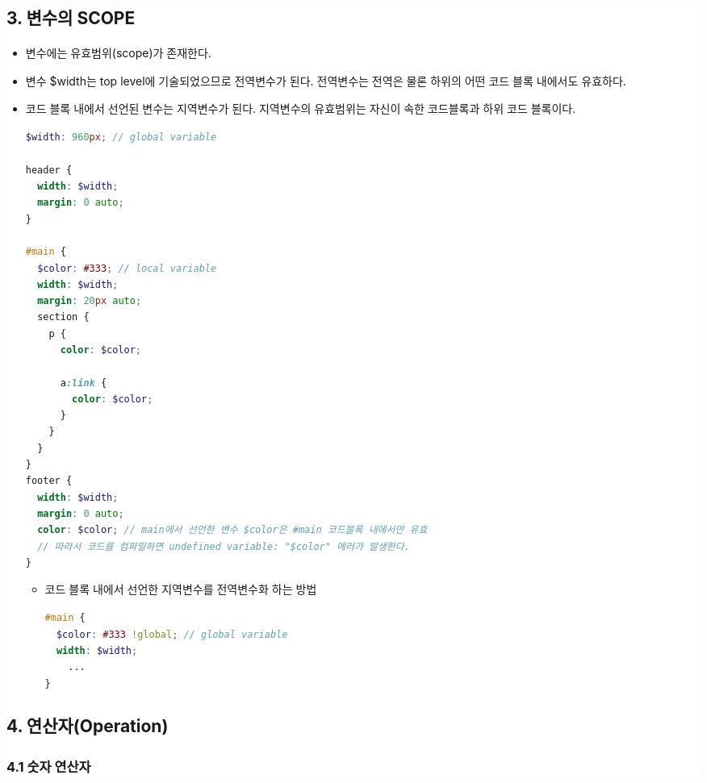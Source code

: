 ## 3. 변수의 SCOPE

* 변수에는 유효범위(scope)가 존재한다.

* 변수 $width는 top level에 기술되었으므로 전역변수가 된다. 전역변수는 전역은 물론 하위의 어떤 코드 블록 내에서도 유효하다.

* 코드 블록 내에서 선언된 변수는 지역변수가 된다. 지역변수의 유효범위는 자신이 속한 코드블록과 하위 코드 블록이다.

  ```scss
  $width: 960px; // global variable
  
  header {
    width: $width;
    margin: 0 auto;
  }
  
  #main {
    $color: #333; // local variable
    width: $width;
    margin: 20px auto;
    section {
      p {
        color: $color;
        
        a:link {
          color: $color;
        }
      }
    }
  }
  footer {
    width: $width;
    margin: 0 auto;
    color: $color; // main에서 선언한 변수 $color은 #main 코드블록 내에서만 유효
    // 따라서 코드를 컴파일하면 undefined variable: "$color" 에러가 발생한다.
  }
  ```

  * 코드 블록 내에서 선언한 지역변수를 전역변수화 하는 방법

    ```scss
    #main {
      $color: #333 !global; // global variable
      width: $width;
      	...
    }
    ```

## 4. 연산자(Operation)



### 4.1 숫자 연산자
